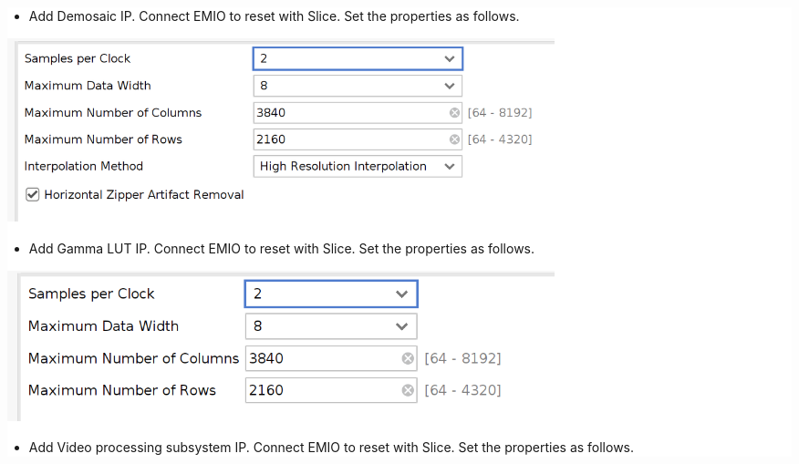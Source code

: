 - Add Demosaic IP. Connect EMIO to reset with Slice. Set the properties as follows.

<img src='doc/06_demosaic.png' alt='Demosaic' width='600'/>

- Add Gamma LUT IP. Connect EMIO to reset with Slice. Set the properties as follows.

<img src='doc/07_gamma.png' alt='Gamma LUT' width='600'/>

- Add Video processing subsystem IP. Connect EMIO to reset with Slice. Set the properties as follows.
